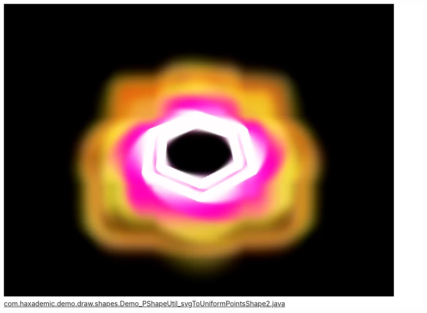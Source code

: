 ![](images/com.haxademic.demo.draw.shapes.Demo_PShapeUtil_svgToUniformPointsShape.webp)
[com.haxademic.demo.draw.shapes.Demo_PShapeUtil_svgToUniformPointsShape2.java](https://github.com/cacheflowe/haxademic/blob/master/src/com/haxademic/demo/draw/shapes/Demo_PShapeUtil_svgToUniformPointsShape2.java)